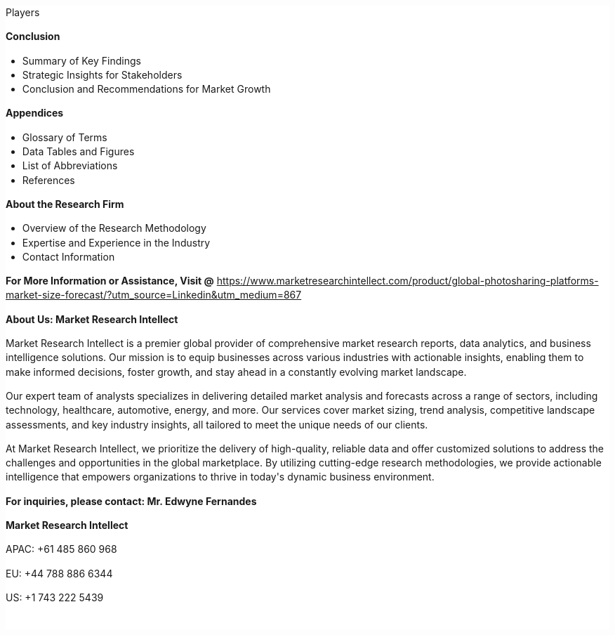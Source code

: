 Players</li></ul><p><strong>Conclusion</strong></p><ul><li>Summary of Key Findings</li><li>Strategic Insights for Stakeholders</li><li>Conclusion and Recommendations for Market Growth</li></ul><p><strong>Appendices</strong></p><ul><li>Glossary of Terms</li><li>Data Tables and Figures</li><li>List of Abbreviations</li><li>References</li></ul><p><strong>About the Research Firm</strong></p><ul><li>Overview of the Research Methodology</li><li>Expertise and Experience in the Industry</li><li>Contact Information</li></ul></div><div class="article-main__content" data-test-id="publishing-text-block"><p><span class="font-[700]"><strong>For More Information or Assistance, Visit @</strong>&nbsp;<a href="https://www.marketresearchintellect.com/product/global-photosharing-platforms-market-size-forecast/?utm_source=Linkedin&utm_medium=867">https://www.marketresearchintellect.com/product/global-photosharing-platforms-market-size-forecast/?utm_source=Linkedin&utm_medium=867</a></span></p><p><strong>About Us: Market Research Intellect</strong></p><p>Market Research Intellect is a premier global provider of comprehensive market research reports, data analytics, and business intelligence solutions. Our mission is to equip businesses across various industries with actionable insights, enabling them to make informed decisions, foster growth, and stay ahead in a constantly evolving market landscape.</p><p>Our expert team of analysts specializes in delivering detailed market analysis and forecasts across a range of sectors, including technology, healthcare, automotive, energy, and more. Our services cover market sizing, trend analysis, competitive landscape assessments, and key industry insights, all tailored to meet the unique needs of our clients.</p><p>At Market Research Intellect, we prioritize the delivery of high-quality, reliable data and offer customized solutions to address the challenges and opportunities in the global marketplace. By utilizing cutting-edge research methodologies, we provide actionable intelligence that empowers organizations to thrive in today's dynamic business environment.</p><p><strong>For inquiries, please contact: Mr. Edwyne Fernandes</strong></p><p><strong>Market Research Intellect</strong></p><p>APAC: +61 485 860 968</p><p>EU: +44 788 886 6344</p><p>US: +1 743 222 5439</p></div><div class="article-main__content" data-test-id="publishing-text-block">&nbsp;</div>